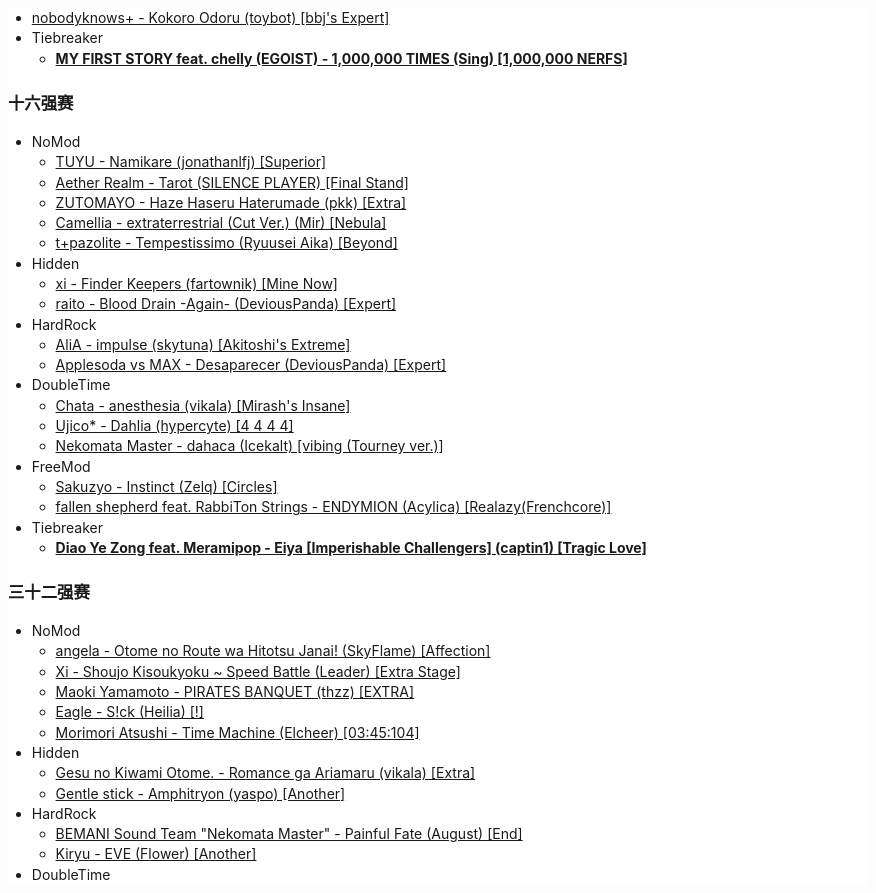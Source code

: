   - [nobodyknows+ - Kokoro Odoru (toybot) \[bbj's Expert\]](https://osu.ppy.sh/beatmapsets/1020878#osu/2176407)
- Tiebreaker
  - **[MY FIRST STORY feat. chelly (EGOIST) - 1,000,000 TIMES (Sing) \[1,000,000 NERFS\]](https://osu.ppy.sh/beatmapsets/1208452#osu/2556233)**

### 十六强赛

- NoMod
  - [TUYU - Namikare (jonathanlfj) \[Superior\]](https://osu.ppy.sh/beatmapsets/1174754#osu/2450295)
  - [Aether Realm - Tarot (SILENCE PLAYER) \[Final Stand\]](https://osu.ppy.sh/beatmapsets/1291247#osu/2680248)
  - [ZUTOMAYO - Haze Haseru Haterumade (pkk) \[Extra\]](https://osu.ppy.sh/beatmapsets/1291269#osu/2680283)
  - [Camellia - extraterrestrial (Cut Ver.) (Mir) \[Nebula\]](https://osu.ppy.sh/beatmapsets/1291299#osu/2680328)
  - [t+pazolite - Tempestissimo (Ryuusei Aika) \[Beyond\]](https://osu.ppy.sh/beatmapsets/1291246#osu/2680247)
- Hidden
  - [xi - Finder Keepers (fartownik) \[Mine Now\]](https://osu.ppy.sh/beatmapsets/1291260#osu/2680271)
  - [raito - Blood Drain -Again- (DeviousPanda) \[Expert\]](https://osu.ppy.sh/beatmapsets/1152554#osu/2405667)
- HardRock
  - [AliA - impulse (skytuna) \[Akitoshi's Extreme\]](https://osu.ppy.sh/beatmapsets/962863#osu/2196278)
  - [Applesoda vs MAX - Desaparecer (DeviousPanda) \[Expert\]](https://osu.ppy.sh/beatmapsets/1291255#osu/2680257)
- DoubleTime
  - [Chata - anesthesia (vikala) \[Mirash's Insane\]](https://osu.ppy.sh/beatmapsets/1148598#osu/2399771)
  - [Ujico\* - Dahlia (hypercyte) \[4 4 4 4\]](https://osu.ppy.sh/beatmapsets/1291262#osu/2680274)
  - [Nekomata Master - dahaca (Icekalt) \[vibing (Tourney ver.)\]](https://osu.ppy.sh/beatmapsets/1291261#osu/2680272)
- FreeMod
  - [Sakuzyo - Instinct (Zelq) \[Circles\]](https://osu.ppy.sh/beatmapsets/1291263#osu/2680275)
  - [fallen shepherd feat. RabbiTon Strings - ENDYMION (Acylica) \[Realazy(Frenchcore)\]](https://osu.ppy.sh/beatmapsets/1291409#osu/2680522)
- Tiebreaker
  - **[Diao Ye Zong feat. Meramipop - Eiya \[Imperishable Challengers\] (captin1) \[Tragic Love\]](https://osu.ppy.sh/beatmapsets/1291267#osu/2680280)**

### 三十二强赛

- NoMod
  - [angela - Otome no Route wa Hitotsu Janai! (SkyFlame) \[Affection\]](https://osu.ppy.sh/beatmapsets/1284898#osu/2667881)
  - [Xi - Shoujo Kisoukyoku ~ Speed Battle (Leader) \[Extra Stage\]](https://osu.ppy.sh/beatmapsets/1286282#osu/2670759)
  - [Maoki Yamamoto - PIRATES BANQUET (thzz) \[EXTRA\]](https://osu.ppy.sh/beatmapsets/1178351#osu/2465287)
  - [Eagle - S!ck (Heilia) \[!\]](https://osu.ppy.sh/beatmapsets/1286316#osu/2670817)
  - [Morimori Atsushi - Time Machine (Elcheer) \[03:45:104\]](https://osu.ppy.sh/beatmapsets/1286317#osu/2670818)
- Hidden
  - [Gesu no Kiwami Otome. - Romance ga Ariamaru (vikala) \[Extra\]](https://osu.ppy.sh/beatmapsets/856645#osu/1789641)
  - [Gentle stick - Amphitryon (yaspo) \[Another\]](https://osu.ppy.sh/beatmapsets/1286286#osu/2670774)
- HardRock
  - [BEMANI Sound Team "Nekomata Master" - Painful Fate (August) \[End\]](https://osu.ppy.sh/beatmapsets/1178670#osu/2458108)
  - [Kiryu - EVE (Flower) \[Another\]](https://osu.ppy.sh/beatmapsets/213434#osu/501755)
- DoubleTime

[flag_AR]: /wiki/shared/flag/AR.gif "阿根廷"
[flag_AT]: /wiki/shared/flag/AT.gif "奥地利"
[flag_AU]: /wiki/shared/flag/AU.gif "澳大利亚"
[flag_BE]: /wiki/shared/flag/BE.gif "比利时"
[flag_BR]: /wiki/shared/flag/BR.gif "巴西"
[flag_CA]: /wiki/shared/flag/CA.gif "加拿大"
[flag_CH]: /wiki/shared/flag/CH.gif "瑞士"
[flag_CL]: /wiki/shared/flag/CL.gif "智利"
[flag_CN]: /wiki/shared/flag/CN.gif "中国"
[flag_CO]: /wiki/shared/flag/CO.gif "哥伦比亚"
[flag_CZ]: /wiki/shared/flag/CZ.gif "捷克"
[flag_DE]: /wiki/shared/flag/DE.gif "德国"
[flag_DK]: /wiki/shared/flag/DK.gif "丹麦"
[flag_EE]: /wiki/shared/flag/EE.gif "爱沙尼亚"
[flag_ES]: /wiki/shared/flag/ES.gif "西班牙"
[flag_FI]: /wiki/shared/flag/FI.gif "芬兰"
[flag_FR]: /wiki/shared/flag/FR.gif "法国"
[flag_GB]: /wiki/shared/flag/GB.gif "英国"
[flag_HK]: /wiki/shared/flag/HK.gif "香港"
[flag_HR]: /wiki/shared/flag/HR.gif "克罗地亚"
[flag_HU]: /wiki/shared/flag/HU.gif "匈牙利"
[flag_ID]: /wiki/shared/flag/ID.gif "印度尼西亚"
[flag_IL]: /wiki/shared/flag/IL.gif "以色列"
[flag_IT]: /wiki/shared/flag/IT.gif "意大利"
[flag_JP]: /wiki/shared/flag/JP.gif "日本"
[flag_KR]: /wiki/shared/flag/KR.gif "韩国"
[flag_LT]: /wiki/shared/flag/LT.gif "立陶宛"
[flag_LV]: /wiki/shared/flag/LV.gif "拉脱维亚"
[flag_MX]: /wiki/shared/flag/MX.gif "墨西哥"
[flag_MY]: /wiki/shared/flag/MY.gif "马来西亚"
[flag_NL]: /wiki/shared/flag/NL.gif "荷兰"
[flag_NO]: /wiki/shared/flag/NO.gif "挪威"
[flag_PE]: /wiki/shared/flag/PE.gif "秘鲁"
[flag_PH]: /wiki/shared/flag/PH.gif "菲律宾"
[flag_PL]: /wiki/shared/flag/PL.gif "波兰"
[flag_PT]: /wiki/shared/flag/PT.gif "葡萄牙"
[flag_RO]: /wiki/shared/flag/RO.gif "罗马尼亚"
[flag_RU]: /wiki/shared/flag/RU.gif "俄罗斯"
[flag_SE]: /wiki/shared/flag/SE.gif "瑞典"
[flag_SG]: /wiki/shared/flag/SG.gif "新加坡"
[flag_SK]: /wiki/shared/flag/SK.gif "斯洛伐克"
[flag_TH]: /wiki/shared/flag/TH.gif "泰国"
[flag_TR]: /wiki/shared/flag/TR.gif "土耳其"
[flag_TW]: /wiki/shared/flag/TW.gif "台湾"
[flag_UA]: /wiki/shared/flag/UA.gif "乌克兰"
[flag_US]: /wiki/shared/flag/US.gif "美国"
[flag_UY]: /wiki/shared/flag/UY.gif "乌拉圭"
[flag_VN]: /wiki/shared/flag/VN.gif "越南"